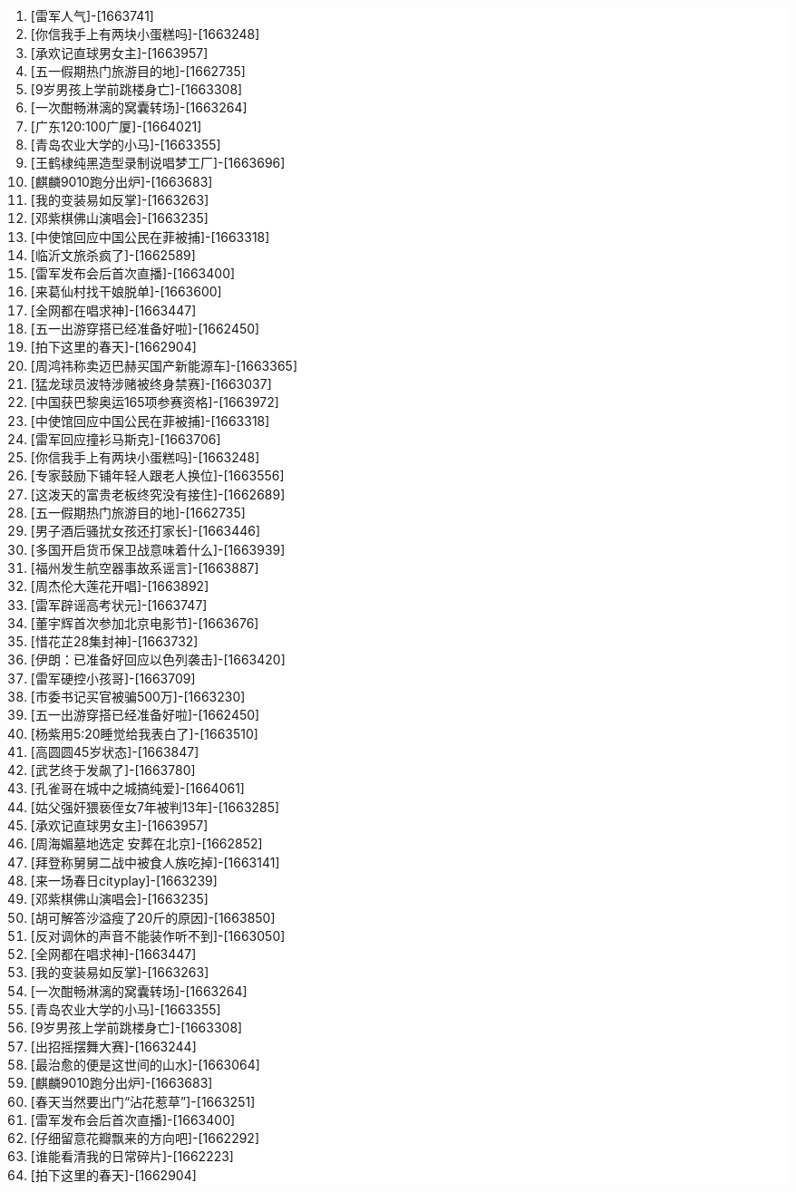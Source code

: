 1. [雷军人气]-[1663741]
1. [你信我手上有两块小蛋糕吗]-[1663248]
1. [承欢记直球男女主]-[1663957]
1. [五一假期热门旅游目的地]-[1662735]
1. [9岁男孩上学前跳楼身亡]-[1663308]
1. [一次酣畅淋漓的窝囊转场]-[1663264]
1. [广东120:100广厦]-[1664021]
1. [青岛农业大学的小马]-[1663355]
1. [王鹤棣纯黑造型录制说唱梦工厂]-[1663696]
1. [麒麟9010跑分出炉]-[1663683]
1. [我的变装易如反掌]-[1663263]
1. [邓紫棋佛山演唱会]-[1663235]
1. [中使馆回应中国公民在菲被捕]-[1663318]
1. [临沂文旅杀疯了]-[1662589]
1. [雷军发布会后首次直播]-[1663400]
1. [来葛仙村找干娘脱单]-[1663600]
1. [全网都在唱求神]-[1663447]
1. [五一出游穿搭已经准备好啦]-[1662450]
1. [拍下这里的春天]-[1662904]
1. [周鸿祎称卖迈巴赫买国产新能源车]-[1663365]
1. [猛龙球员波特涉赌被终身禁赛]-[1663037]
1. [中国获巴黎奥运165项参赛资格]-[1663972]
1. [中使馆回应中国公民在菲被捕]-[1663318]
1. [雷军回应撞衫马斯克]-[1663706]
1. [你信我手上有两块小蛋糕吗]-[1663248]
1. [专家鼓励下铺年轻人跟老人换位]-[1663556]
1. [这泼天的富贵老板终究没有接住]-[1662689]
1. [五一假期热门旅游目的地]-[1662735]
1. [男子酒后骚扰女孩还打家长]-[1663446]
1. [多国开启货币保卫战意味着什么]-[1663939]
1. [福州发生航空器事故系谣言]-[1663887]
1. [周杰伦大莲花开唱]-[1663892]
1. [雷军辟谣高考状元]-[1663747]
1. [董宇辉首次参加北京电影节]-[1663676]
1. [惜花芷28集封神]-[1663732]
1. [伊朗：已准备好回应以色列袭击]-[1663420]
1. [雷军硬控小孩哥]-[1663709]
1. [市委书记买官被骗500万]-[1663230]
1. [五一出游穿搭已经准备好啦]-[1662450]
1. [杨紫用5:20睡觉给我表白了]-[1663510]
1. [高圆圆45岁状态]-[1663847]
1. [武艺终于发飙了]-[1663780]
1. [孔雀哥在城中之城搞纯爱]-[1664061]
1. [姑父强奸猥亵侄女7年被判13年]-[1663285]
1. [承欢记直球男女主]-[1663957]
1. [周海媚墓地选定 安葬在北京]-[1662852]
1. [拜登称舅舅二战中被食人族吃掉]-[1663141]
1. [来一场春日cityplay]-[1663239]
1. [邓紫棋佛山演唱会]-[1663235]
1. [胡可解答沙溢瘦了20斤的原因]-[1663850]
1. [反对调休的声音不能装作听不到]-[1663050]
1. [全网都在唱求神]-[1663447]
1. [我的变装易如反掌]-[1663263]
1. [一次酣畅淋漓的窝囊转场]-[1663264]
1. [青岛农业大学的小马]-[1663355]
1. [9岁男孩上学前跳楼身亡]-[1663308]
1. [出招摇摆舞大赛]-[1663244]
1. [最治愈的便是这世间的山水]-[1663064]
1. [麒麟9010跑分出炉]-[1663683]
1. [春天当然要出门“沾花惹草”]-[1663251]
1. [雷军发布会后首次直播]-[1663400]
1. [仔细留意花瓣飘来的方向吧]-[1662292]
1. [谁能看清我的日常碎片]-[1662223]
1. [拍下这里的春天]-[1662904]